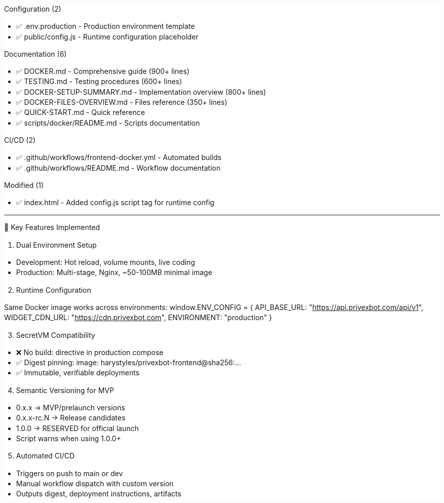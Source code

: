 Configuration (2)

- ✅ .env.production - Production environment template
- ✅ public/config.js - Runtime configuration placeholder

Documentation (6)

- ✅ DOCKER.md - Comprehensive guide (900+ lines)
- ✅ TESTING.md - Testing procedures (600+ lines)
- ✅ DOCKER-SETUP-SUMMARY.md - Implementation overview (800+ lines)
- ✅ DOCKER-FILES-OVERVIEW.md - Files reference (350+ lines)
- ✅ QUICK-START.md - Quick reference
- ✅ scripts/docker/README.md - Scripts documentation

CI/CD (2)

- ✅ .github/workflows/frontend-docker.yml - Automated builds
- ✅ .github/workflows/README.md - Workflow documentation

Modified (1)

- ✅ index.html - Added config.js script tag for runtime config

---

🎯 Key Features Implemented

1. Dual Environment Setup

- Development: Hot reload, volume mounts, live coding
- Production: Multi-stage, Nginx, ~50-100MB minimal image

2. Runtime Configuration

Same Docker image works across environments:
window.ENV_CONFIG = {
API_BASE_URL: "https://api.privexbot.com/api/v1",
WIDGET_CDN_URL: "https://cdn.privexbot.com",
ENVIRONMENT: "production"
}

3. SecretVM Compatibility

- ❌ No build: directive in production compose
- ✅ Digest pinning: image: harystyles/privexbot-frontend@sha256:...
- ✅ Immutable, verifiable deployments

4. Semantic Versioning for MVP

- 0.x.x → MVP/prelaunch versions
- 0.x.x-rc.N → Release candidates
- 1.0.0 → RESERVED for official launch
- Script warns when using 1.0.0+

5. Automated CI/CD

- Triggers on push to main or dev
- Manual workflow dispatch with custom version
- Outputs digest, deployment instructions, artifacts
